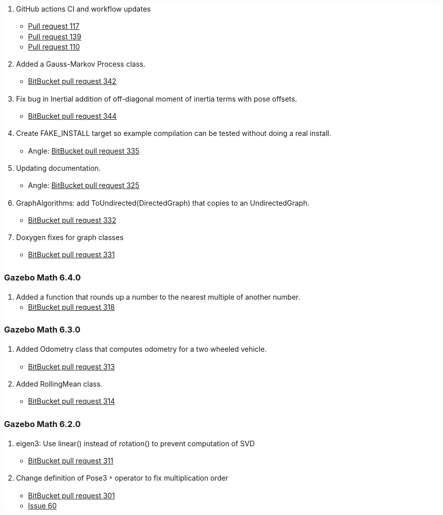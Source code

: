 1. GitHub actions CI and workflow updates
    * [Pull request 117](https://github.com/gazebosim/gz-math/pull/117)
    * [Pull request 139](https://github.com/gazebosim/gz-math/pull/139)
    * [Pull request 110](https://github.com/gazebosim/gz-math/pull/110)

1. Added a Gauss-Markov Process class.
    * [BitBucket pull request 342](https://osrf-migration.github.io/ignition-gh-pages/#!/ignitionrobotics/ign-math/pull-requests/342)

1. Fix bug in Inertial addition of off-diagonal moment of inertia terms with pose offsets.
    * [BitBucket pull request 344](https://osrf-migration.github.io/ignition-gh-pages/#!/ignitionrobotics/ign-math/pull-requests/344)

1. Create FAKE_INSTALL target so example compilation can be tested without doing a real install.
    * Angle: [BitBucket pull request 335](https://osrf-migration.github.io/ignition-gh-pages/#!/ignitionrobotics/ign-math/pull-requests/335)

1. Updating documentation.
    * Angle: [BitBucket pull request 325](https://osrf-migration.github.io/ignition-gh-pages/#!/ignitionrobotics/ign-math/pull-requests/325)

1. GraphAlgorithms: add ToUndirected(DirectedGraph) that copies to an UndirectedGraph.
    * [BitBucket pull request 332](https://osrf-migration.github.io/ignition-gh-pages/#!/ignitionrobotics/ign-math/pull-requests/332)

1. Doxygen fixes for graph classes
    * [BitBucket pull request 331](https://osrf-migration.github.io/ignition-gh-pages/#!/ignitionrobotics/ign-math/pull-requests/331)

### Gazebo Math 6.4.0

1. Added a function that rounds up a number to the nearest multiple of
   another number.
    * [BitBucket pull request 318](https://osrf-migration.github.io/ignition-gh-pages/#!/ignitionrobotics/ign-math/pull-requests/318)

### Gazebo Math 6.3.0

1.  Added Odometry class that computes odometry for a two wheeled vehicle.
    * [BitBucket pull request 313](https://osrf-migration.github.io/ignition-gh-pages/#!/ignitionrobotics/ign-math/pull-requests/313)

1.  Added RollingMean class.
    * [BitBucket pull request 314](https://osrf-migration.github.io/ignition-gh-pages/#!/ignitionrobotics/ign-math/pull-requests/314)

### Gazebo Math 6.2.0

1.  eigen3: Use linear() instead of rotation() to prevent computation of SVD
    * [BitBucket pull request 311](https://osrf-migration.github.io/ignition-gh-pages/#!/ignitionrobotics/ign-math/pull-requests/311)

1. Change definition of Pose3 `*` operator to fix multiplication order
    * [BitBucket pull request 301](https://osrf-migration.github.io/ignition-gh-pages/#!/ignitionrobotics/ign-math/pull-requests/301)
    * [Issue 60](https://github.com/gazebosim/gz-math/issues/60)
